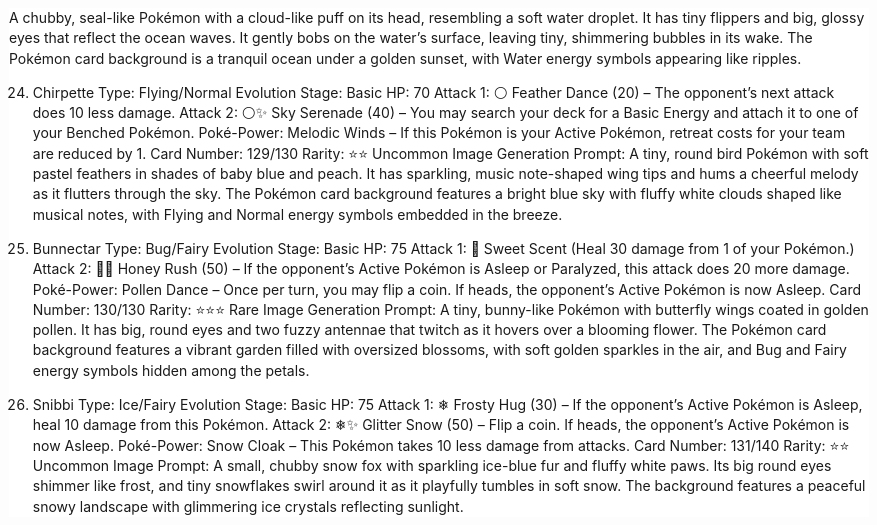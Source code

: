 A chubby, seal-like Pokémon with a cloud-like puff on its head, resembling a soft water droplet. It has tiny flippers and big, glossy eyes that reflect the ocean waves. It gently bobs on the water’s surface, leaving tiny, shimmering bubbles in its wake. The Pokémon card background is a tranquil ocean under a golden sunset, with Water energy symbols appearing like ripples.

24. Chirpette
Type: Flying/Normal
Evolution Stage: Basic
HP: 70
Attack 1: ⚪ Feather Dance (20) – The opponent’s next attack does 10 less damage.
Attack 2: ⚪✨ Sky Serenade (40) – You may search your deck for a Basic Energy and attach it to one of your Benched Pokémon.
Poké-Power: Melodic Winds – If this Pokémon is your Active Pokémon, retreat costs for your team are reduced by 1.
Card Number: 129/130
Rarity: ⭐⭐ Uncommon
Image Generation Prompt:
A tiny, round bird Pokémon with soft pastel feathers in shades of baby blue and peach. It has sparkling, music note-shaped wing tips and hums a cheerful melody as it flutters through the sky. The Pokémon card background features a bright blue sky with fluffy white clouds shaped like musical notes, with Flying and Normal energy symbols embedded in the breeze.

25. Bunnectar
Type: Bug/Fairy
Evolution Stage: Basic
HP: 75
Attack 1: 🐛 Sweet Scent (Heal 30 damage from 1 of your Pokémon.)
Attack 2: 🐛✨ Honey Rush (50) – If the opponent’s Active Pokémon is Asleep or Paralyzed, this attack does 20 more damage.
Poké-Power: Pollen Dance – Once per turn, you may flip a coin. If heads, the opponent’s Active Pokémon is now Asleep.
Card Number: 130/130
Rarity: ⭐⭐⭐ Rare
Image Generation Prompt:
A tiny, bunny-like Pokémon with butterfly wings coated in golden pollen. It has big, round eyes and two fuzzy antennae that twitch as it hovers over a blooming flower. The Pokémon card background features a vibrant garden filled with oversized blossoms, with soft golden sparkles in the air, and Bug and Fairy energy symbols hidden among the petals.

26. Snibbi
Type: Ice/Fairy
Evolution Stage: Basic
HP: 75
Attack 1: ❄ Frosty Hug (30) – If the opponent’s Active Pokémon is Asleep, heal 10 damage from this Pokémon.
Attack 2: ❄✨ Glitter Snow (50) – Flip a coin. If heads, the opponent’s Active Pokémon is now Asleep.
Poké-Power: Snow Cloak – This Pokémon takes 10 less damage from attacks.
Card Number: 131/140
Rarity: ⭐⭐ Uncommon
Image Prompt: A small, chubby snow fox with sparkling ice-blue fur and fluffy white paws. Its big round eyes shimmer like frost, and tiny snowflakes swirl around it as it playfully tumbles in soft snow. The background features a peaceful snowy landscape with glimmering ice crystals reflecting sunlight.
